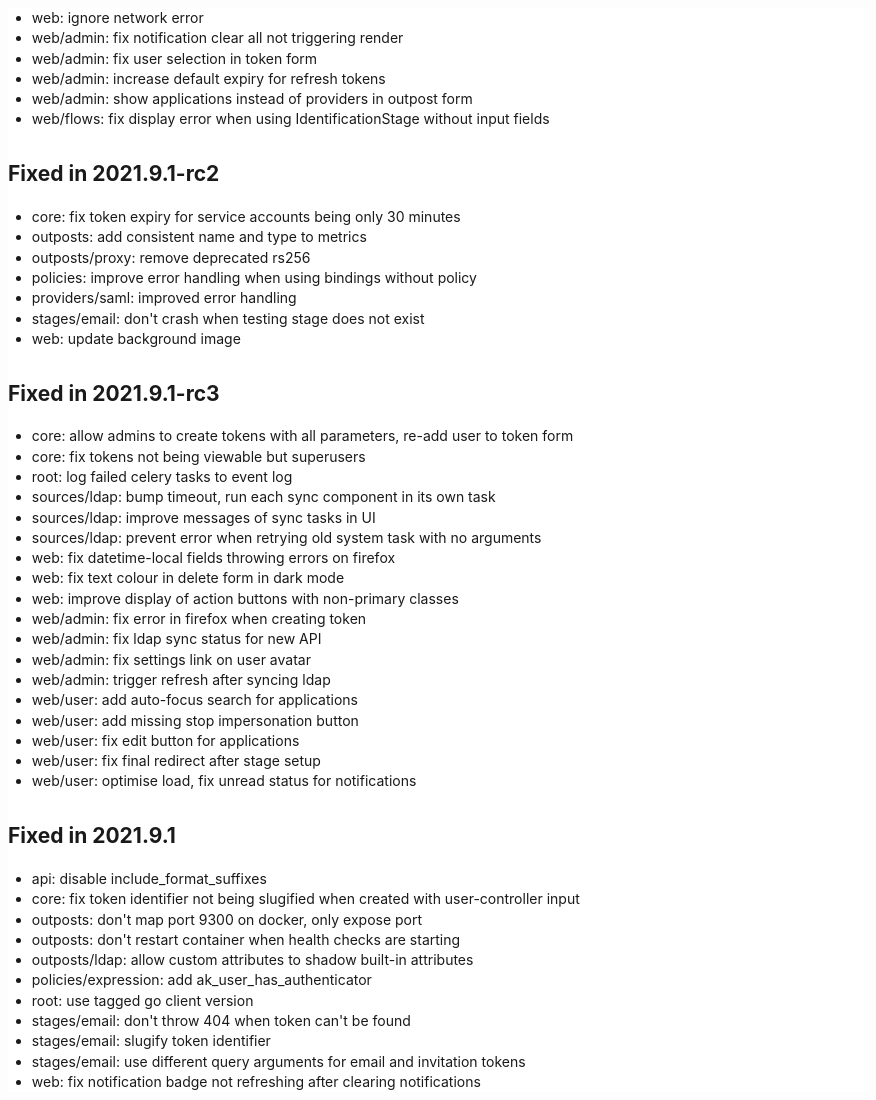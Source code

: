 -   web: ignore network error
-   web/admin: fix notification clear all not triggering render
-   web/admin: fix user selection in token form
-   web/admin: increase default expiry for refresh tokens
-   web/admin: show applications instead of providers in outpost form
-   web/flows: fix display error when using IdentificationStage without input fields

## Fixed in 2021.9.1-rc2

-   core: fix token expiry for service accounts being only 30 minutes
-   outposts: add consistent name and type to metrics
-   outposts/proxy: remove deprecated rs256
-   policies: improve error handling when using bindings without policy
-   providers/saml: improved error handling
-   stages/email: don't crash when testing stage does not exist
-   web: update background image

## Fixed in 2021.9.1-rc3

-   core: allow admins to create tokens with all parameters, re-add user to token form
-   core: fix tokens not being viewable but superusers
-   root: log failed celery tasks to event log
-   sources/ldap: bump timeout, run each sync component in its own task
-   sources/ldap: improve messages of sync tasks in UI
-   sources/ldap: prevent error when retrying old system task with no arguments
-   web: fix datetime-local fields throwing errors on firefox
-   web: fix text colour in delete form in dark mode
-   web: improve display of action buttons with non-primary classes
-   web/admin: fix error in firefox when creating token
-   web/admin: fix ldap sync status for new API
-   web/admin: fix settings link on user avatar
-   web/admin: trigger refresh after syncing ldap
-   web/user: add auto-focus search for applications
-   web/user: add missing stop impersonation button
-   web/user: fix edit button for applications
-   web/user: fix final redirect after stage setup
-   web/user: optimise load, fix unread status for notifications

## Fixed in 2021.9.1

-   api: disable include_format_suffixes
-   core: fix token identifier not being slugified when created with user-controller input
-   outposts: don't map port 9300 on docker, only expose port
-   outposts: don't restart container when health checks are starting
-   outposts/ldap: allow custom attributes to shadow built-in attributes
-   policies/expression: add ak_user_has_authenticator
-   root: use tagged go client version
-   stages/email: don't throw 404 when token can't be found
-   stages/email: slugify token identifier
-   stages/email: use different query arguments for email and invitation tokens
-   web: fix notification badge not refreshing after clearing notifications
